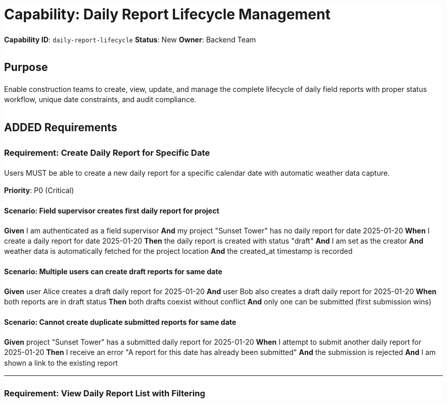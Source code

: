 # Capability: Daily Report Lifecycle Management

**Capability ID**: `daily-report-lifecycle`
**Status**: New
**Owner**: Backend Team

## Purpose

Enable construction teams to create, view, update, and manage the complete lifecycle of daily field reports with proper status workflow, unique date constraints, and audit compliance.

## ADDED Requirements

### Requirement: Create Daily Report for Specific Date

Users MUST be able to create a new daily report for a specific calendar date with automatic weather data capture.

**Priority**: P0 (Critical)

#### Scenario: Field supervisor creates first daily report for project

**Given** I am authenticated as a field supervisor
**And** my project "Sunset Tower" has no daily report for date 2025-01-20
**When** I create a daily report for date 2025-01-20
**Then** the daily report is created with status "draft"
**And** I am set as the creator
**And** weather data is automatically fetched for the project location
**And** the created_at timestamp is recorded

#### Scenario: Multiple users can create draft reports for same date

**Given** user Alice creates a draft daily report for 2025-01-20
**And** user Bob also creates a draft daily report for 2025-01-20
**When** both reports are in draft status
**Then** both drafts coexist without conflict
**And** only one can be submitted (first submission wins)

#### Scenario: Cannot create duplicate submitted reports for same date

**Given** project "Sunset Tower" has a submitted daily report for 2025-01-20
**When** I attempt to submit another daily report for 2025-01-20
**Then** I receive an error "A report for this date has already been submitted"
**And** the submission is rejected
**And** I am shown a link to the existing report

---

### Requirement: View Daily Report List with Filtering
